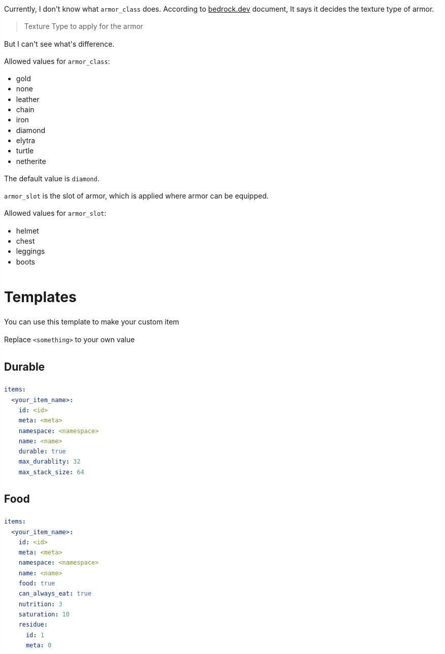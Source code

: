 Currently, I don't know what `armor_class` does. According to [bedrock.dev](https://bedrock.dev) document, It says it decides the texture type of armor.
> Texture Type to apply for the armor

But I can't see what's difference.

Allowed values for `armor_class`:

- gold
- none
- leather
- chain
- iron
- diamond
- elytra
- turtle
- netherite

The default value is `diamond`.

`armor_slot` is the slot of armor, which is applied where armor can be equipped.

Allowed values for `armor_slot`:
- helmet
- chest
- leggings
- boots

# Templates
You can use this template to make your custom item

Replace `<something>` to your own value

## Durable

```yaml
items:
  <your_item_name>:
    id: <id>
    meta: <meta>
    namespace: <namespace>
    name: <name>
    durable: true
    max_durablity: 32
    max_stack_size: 64
```

## Food

```yaml
items:
  <your_item_name>:
    id: <id>
    meta: <meta>
    namespace: <namespace>
    name: <name>
    food: true
    can_always_eat: true
    nutrition: 3
    saturation: 10
    residue:
      id: 1
      meta: 0
```
